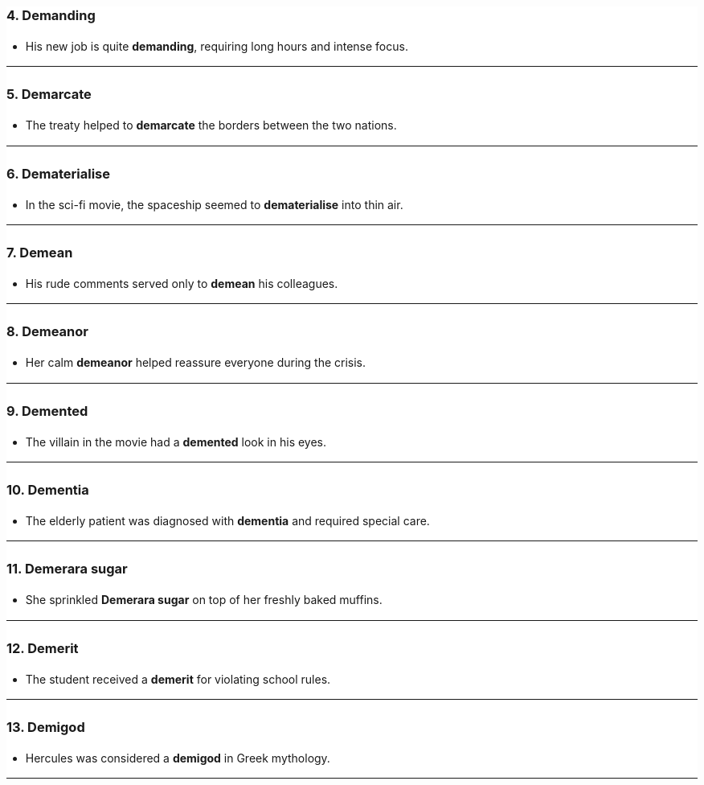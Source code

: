 
### 4. **Demanding**  
- His new job is quite **demanding**, requiring long hours and intense focus.  

---  

### 5. **Demarcate**  
- The treaty helped to **demarcate** the borders between the two nations.  

---  

### 6. **Dematerialise**  
- In the sci-fi movie, the spaceship seemed to **dematerialise** into thin air.  

---  

### 7. **Demean**  
- His rude comments served only to **demean** his colleagues.  

---  

### 8. **Demeanor**  
- Her calm **demeanor** helped reassure everyone during the crisis.  

---  

### 9. **Demented**  
- The villain in the movie had a **demented** look in his eyes.  

---  

### 10. **Dementia**  
- The elderly patient was diagnosed with **dementia** and required special care.  

---  

### 11. **Demerara sugar**  
- She sprinkled **Demerara sugar** on top of her freshly baked muffins.  

---  

### 12. **Demerit**  
- The student received a **demerit** for violating school rules.  

---  

### 13. **Demigod**  
- Hercules was considered a **demigod** in Greek mythology.  

---  
